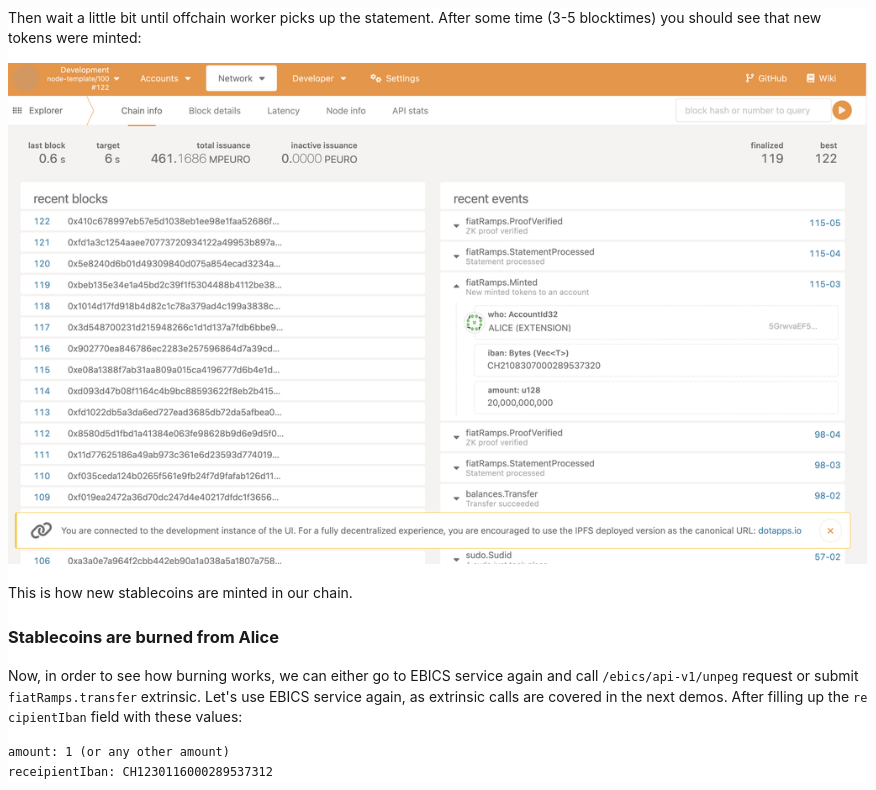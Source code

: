 Then wait a little bit until offchain worker picks up the statement. After some time (3-5 blocktimes) you should see that new tokens were minted:

![Mint event happens](/assets/ocw-minting-zk.png)

This is how new stablecoins are minted in our chain.

### Stablecoins are burned from Alice

Now, in order to see how burning works, we can either go to EBICS service again and call `/ebics/api-v1/unpeg` request or submit `fiatRamps.transfer` extrinsic. Let's use EBICS service again, as extrinsic calls are covered in the next demos. After filling up the `recipientIban` field with these values:

```
amount: 1 (or any other amount)
receipientIban: CH1230116000289537312
```
